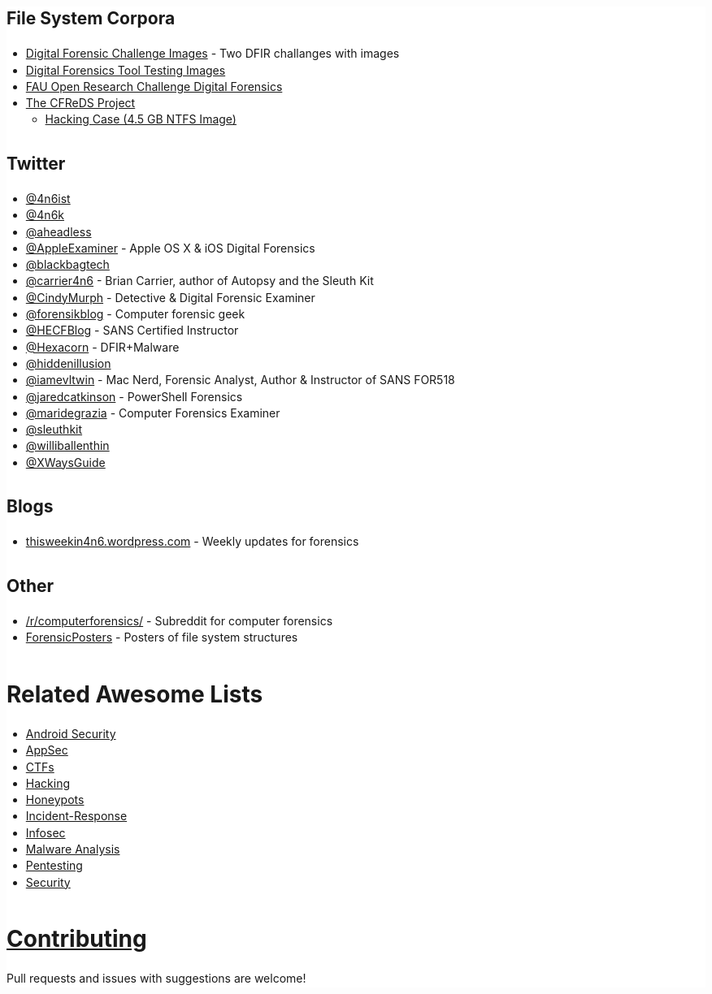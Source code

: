 ## File System Corpora

* [Digital Forensic Challenge Images](https://www.ashemery.com/dfir.html) - Two DFIR challanges with images
* [Digital Forensics Tool Testing Images](http://dftt.sourceforge.net/)
* [FAU Open Research Challenge Digital Forensics](https://openresearchchallenge.org/digitalForensics/appliedforensiccomputinggroup)
* [The CFReDS Project](https://www.cfreds.nist.gov/)
  * [Hacking Case (4.5 GB NTFS Image)](https://www.cfreds.nist.gov/Hacking_Case.html)

## Twitter

* [@4n6ist](https://twitter.com/4n6ist)
* [@4n6k](https://twitter.com/4n6k)
* [@aheadless](https://twitter.com/aheadless)
* [@AppleExaminer](https://twitter.com/AppleExaminer) - Apple OS X & iOS Digital Forensics
* [@blackbagtech](https://twitter.com/blackbagtech)
* [@carrier4n6](https://twitter.com/carrier4n6) - Brian Carrier, author of Autopsy and the Sleuth Kit
* [@CindyMurph](https://twitter.com/CindyMurph) - Detective & Digital Forensic Examiner
* [@forensikblog](https://twitter.com/forensikblog) - Computer forensic geek
* [@HECFBlog](https://twitter.com/HECFBlog) - SANS Certified Instructor
* [@Hexacorn](https://twitter.com/Hexacorn) - DFIR+Malware
* [@hiddenillusion](https://twitter.com/hiddenillusion)
* [@iamevltwin](https://twitter.com/iamevltwin) - Mac Nerd, Forensic Analyst, Author & Instructor of SANS FOR518 
* [@jaredcatkinson](https://twitter.com/jaredcatkinson) - PowerShell Forensics
* [@maridegrazia](https://twitter.com/maridegrazia) - Computer Forensics Examiner
* [@sleuthkit](https://twitter.com/sleuthkit)
* [@williballenthin](https://twitter.com/williballenthin)
* [@XWaysGuide](https://twitter.com/XWaysGuide)

## Blogs

* [thisweekin4n6.wordpress.com](thisweekin4n6.wordpress.com) - Weekly updates for forensics

## Other

* [/r/computerforensics/](https://www.reddit.com/r/computerforensics/) - Subreddit for computer forensics
* [ForensicPosters](https://github.com/Invoke-IR/ForensicPosters) - Posters of file system structures

# Related Awesome Lists

* [Android Security](https://github.com/ashishb/android-security-awesome)
* [AppSec](https://github.com/paragonie/awesome-appsec)
* [CTFs](https://github.com/apsdehal/awesome-ctf)
* [Hacking](https://github.com/carpedm20/awesome-hacking)
* [Honeypots](https://github.com/paralax/awesome-honeypots)
* [Incident-Response](https://github.com/meirwah/awesome-incident-response)
* [Infosec](https://github.com/onlurking/awesome-infosec)
* [Malware Analysis](https://github.com/rshipp/awesome-malware-analysis)
* [Pentesting](https://github.com/enaqx/awesome-pentest)
* [Security](https://github.com/sbilly/awesome-security)

# [Contributing](CONTRIBUTING.md)

Pull requests and issues with suggestions are welcome!
